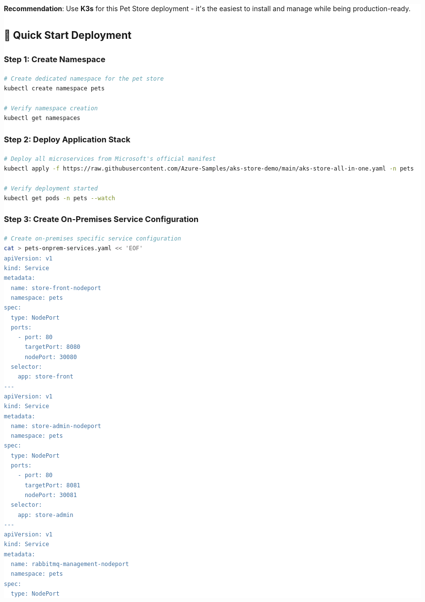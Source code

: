 **Recommendation**: Use **K3s** for this Pet Store deployment - it's the easiest to install and manage while being production-ready.

## 🚀 Quick Start Deployment

### Step 1: Create Namespace
```bash
# Create dedicated namespace for the pet store
kubectl create namespace pets

# Verify namespace creation
kubectl get namespaces
```

### Step 2: Deploy Application Stack
```bash
# Deploy all microservices from Microsoft's official manifest
kubectl apply -f https://raw.githubusercontent.com/Azure-Samples/aks-store-demo/main/aks-store-all-in-one.yaml -n pets

# Verify deployment started
kubectl get pods -n pets --watch
```

### Step 3: Create On-Premises Service Configuration
```bash
# Create on-premises specific service configuration
cat > pets-onprem-services.yaml << 'EOF'
apiVersion: v1
kind: Service
metadata:
  name: store-front-nodeport
  namespace: pets
spec:
  type: NodePort
  ports:
    - port: 80
      targetPort: 8080
      nodePort: 30080
  selector:
    app: store-front
---
apiVersion: v1
kind: Service
metadata:
  name: store-admin-nodeport
  namespace: pets
spec:
  type: NodePort
  ports:
    - port: 80
      targetPort: 8081
      nodePort: 30081
  selector:
    app: store-admin
---
apiVersion: v1
kind: Service
metadata:
  name: rabbitmq-management-nodeport
  namespace: pets
spec:
  type: NodePort
```